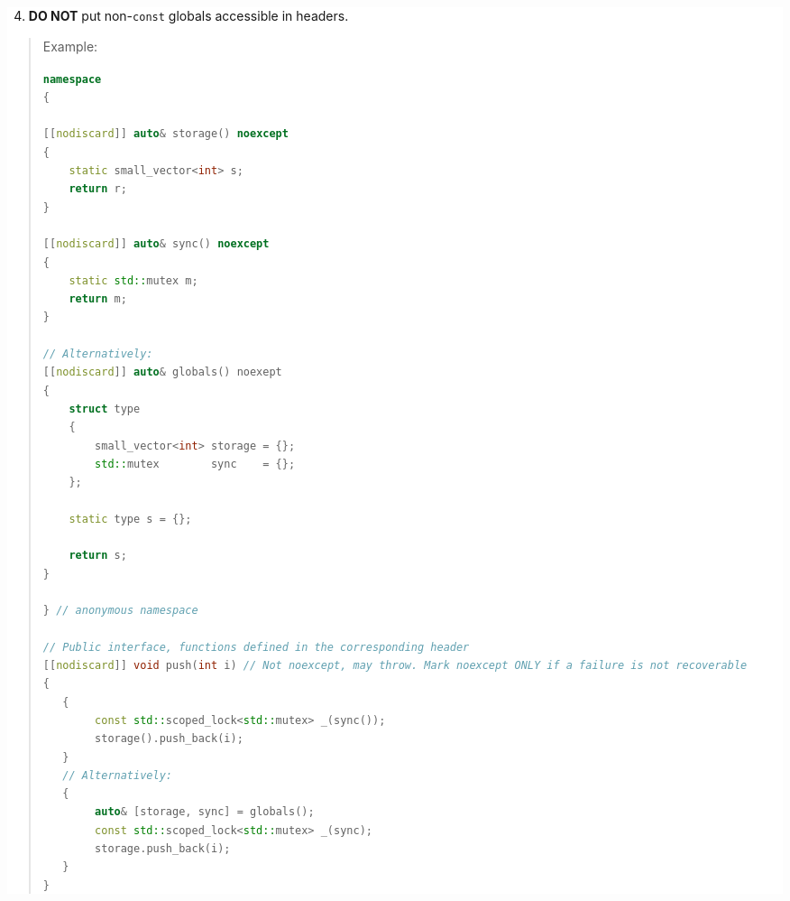 4. **DO NOT** put non-`const` globals accessible in headers.

> Example:
> ```cpp
> namespace
> {
>
> [[nodiscard]] auto& storage() noexcept
> {
>     static small_vector<int> s;
>     return r;
> }
>
> [[nodiscard]] auto& sync() noexcept
> {
>     static std::mutex m;
>     return m;
> }
>
> // Alternatively:
> [[nodiscard]] auto& globals() noexept
> {
>     struct type
>     {
>         small_vector<int> storage = {};
>         std::mutex        sync    = {};
>     };
>
>     static type s = {};
>
>     return s;
> }
>
> } // anonymous namespace
>
> // Public interface, functions defined in the corresponding header
> [[nodiscard]] void push(int i) // Not noexcept, may throw. Mark noexcept ONLY if a failure is not recoverable
> {
>    {
>         const std::scoped_lock<std::mutex> _(sync());
>         storage().push_back(i);
>    }
>    // Alternatively:
>    {
>         auto& [storage, sync] = globals();
>         const std::scoped_lock<std::mutex> _(sync);
>         storage.push_back(i);
>    }
> }
> ```
